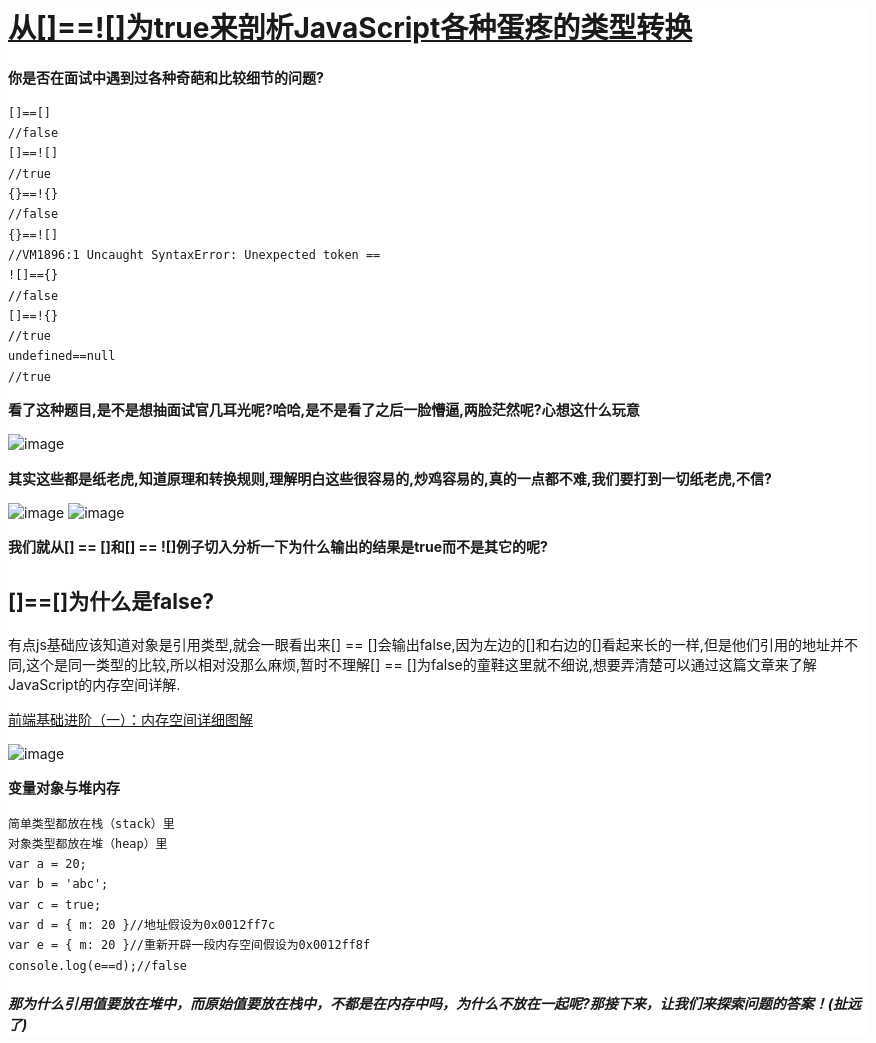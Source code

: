 # [从[]==![]为true来剖析JavaScript各种蛋疼的类型转换](/a/1190000008432611)
                            
**你是否在面试中遇到过各种奇葩和比较细节的问题?**

    []==[]
    //false
    []==![]
    //true
    {}==!{}
    //false
    {}==![]
    //VM1896:1 Uncaught SyntaxError: Unexpected token ==
    ![]=={}
    //false
    []==!{}
    //true
    undefined==null
    //true

**看了这种题目,是不是想抽面试官几耳光呢?哈哈,是不是看了之后一脸懵逼,两脸茫然呢?心想这什么玩意**

![image](http://ww1.sinaimg.cn/large/a660cab2gy1fcyivqddwfj20he0fvq98)

**其实这些都是纸老虎,知道原理和转换规则,理解明白这些很容易的,炒鸡容易的,真的一点都不难,我们要打到一切纸老虎,不信?**

![image](http://ww1.sinaimg.cn/large/a660cab2gy1fcyi20xam2j20fa0bh426)
![image](http://ww1.sinaimg.cn/large/a660cab2gy1fcyi2jg2t6j20go0b4t9j)

**我们就从[] == []和[] == ![]例子切入分析一下为什么输出的结果是true而不是其它的呢?**

## []==[]为什么是false?

有点js基础应该知道对象是引用类型,就会一眼看出来[] == []会输出false,因为左边的[]和右边的[]看起来长的一样,但是他们引用的地址并不同,这个是同一类型的比较,所以相对没那么麻烦,暂时不理解[] == []为false的童鞋这里就不细说,想要弄清楚可以通过这篇文章来了解JavaScript的内存空间详解.

[前端基础进阶（一）：内存空间详细图解](http://www.jianshu.com/p/996671d4dcc4)

![image](http://ww1.sinaimg.cn/large/a660cab2gy1fcyiwuiu4cj20yg0izaba)

**变量对象与堆内存**

    简单类型都放在栈（stack）里
    对象类型都放在堆（heap）里
    var a = 20;
    var b = 'abc';
    var c = true;
    var d = { m: 20 }//地址假设为0x0012ff7c
    var e = { m: 20 }//重新开辟一段内存空间假设为0x0012ff8f
    console.log(e==d);//false

##### 那为什么引用值要放在堆中，而原始值要放在栈中，不都是在内存中吗，为什么不放在一起呢?那接下来，让我们来探索问题的答案！(扯远了)
